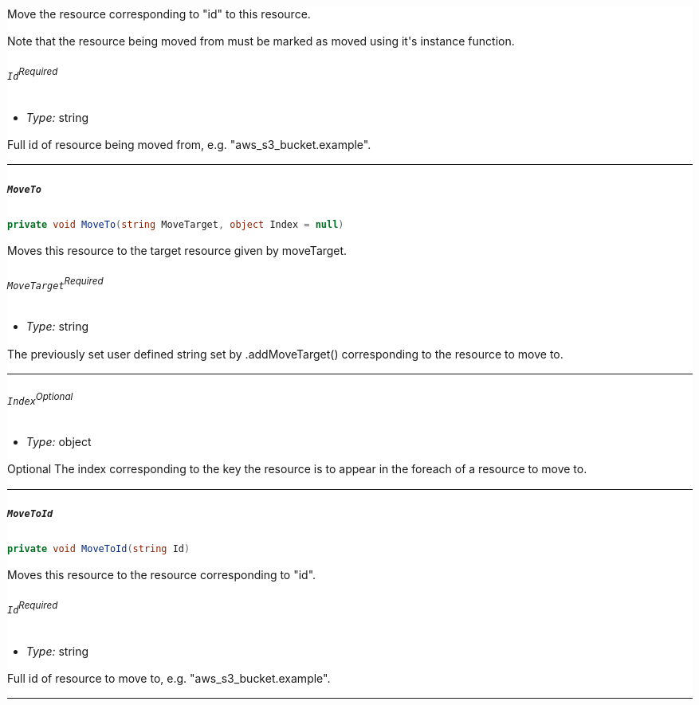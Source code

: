 Move the resource corresponding to "id" to this resource.

Note that the resource being moved from must be marked as moved using it's instance function.

###### `Id`<sup>Required</sup> <a name="Id" id="@cdktf/provider-upcloud.gateway.Gateway.moveFromId.parameter.id"></a>

- *Type:* string

Full id of resource being moved from, e.g. "aws_s3_bucket.example".

---

##### `MoveTo` <a name="MoveTo" id="@cdktf/provider-upcloud.gateway.Gateway.moveTo"></a>

```csharp
private void MoveTo(string MoveTarget, object Index = null)
```

Moves this resource to the target resource given by moveTarget.

###### `MoveTarget`<sup>Required</sup> <a name="MoveTarget" id="@cdktf/provider-upcloud.gateway.Gateway.moveTo.parameter.moveTarget"></a>

- *Type:* string

The previously set user defined string set by .addMoveTarget() corresponding to the resource to move to.

---

###### `Index`<sup>Optional</sup> <a name="Index" id="@cdktf/provider-upcloud.gateway.Gateway.moveTo.parameter.index"></a>

- *Type:* object

Optional The index corresponding to the key the resource is to appear in the foreach of a resource to move to.

---

##### `MoveToId` <a name="MoveToId" id="@cdktf/provider-upcloud.gateway.Gateway.moveToId"></a>

```csharp
private void MoveToId(string Id)
```

Moves this resource to the resource corresponding to "id".

###### `Id`<sup>Required</sup> <a name="Id" id="@cdktf/provider-upcloud.gateway.Gateway.moveToId.parameter.id"></a>

- *Type:* string

Full id of resource to move to, e.g. "aws_s3_bucket.example".

---
